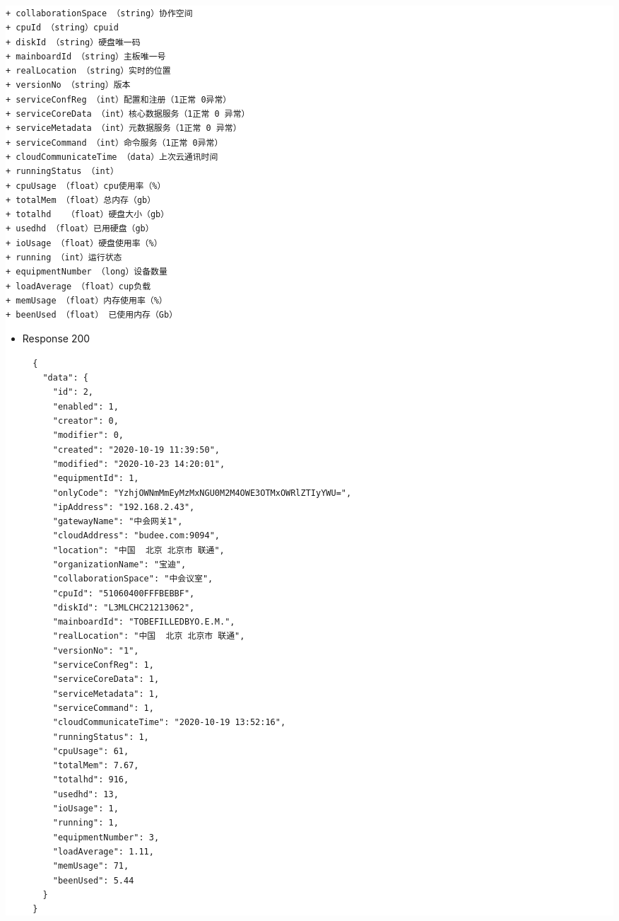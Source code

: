     + collaborationSpace （string）协作空间
    + cpuId （string）cpuid
    + diskId （string）硬盘唯一码
    + mainboardId （string）主板唯一号
    + realLocation （string）实时的位置
    + versionNo （string）版本
    + serviceConfReg （int）配置和注册（1正常 0异常）
    + serviceCoreData （int）核心数据服务（1正常 0 异常）
    + serviceMetadata （int）元数据服务（1正常 0 异常）
    + serviceCommand （int）命令服务（1正常 0异常）
    + cloudCommunicateTime （data）上次云通讯时间
    + runningStatus （int）
    + cpuUsage （float）cpu使用率（%）
    + totalMem （float）总内存（gb）
    + totalhd   （float）硬盘大小（gb）
    + usedhd （float）已用硬盘（gb）
    + ioUsage （float）硬盘使用率（%）
    + running （int）运行状态
    + equipmentNumber （long）设备数量
    + loadAverage （float）cup负载
    + memUsage （float）内存使用率（%）
    + beenUsed （float） 已使用内存（Gb）

+ Response 200

        {
          "data": {
            "id": 2,
            "enabled": 1,
            "creator": 0,
            "modifier": 0,
            "created": "2020-10-19 11:39:50",
            "modified": "2020-10-23 14:20:01",
            "equipmentId": 1,
            "onlyCode": "YzhjOWNmMmEyMzMxNGU0M2M4OWE3OTMxOWRlZTIyYWU=",
            "ipAddress": "192.168.2.43",
            "gatewayName": "中会网关1",
            "cloudAddress": "budee.com:9094",
            "location": "中国  北京 北京市 联通",
            "organizationName": "宝迪",
            "collaborationSpace": "中会议室",
            "cpuId": "51060400FFFBEBBF",
            "diskId": "L3MLCHC21213062",
            "mainboardId": "TOBEFILLEDBYO.E.M.",
            "realLocation": "中国  北京 北京市 联通",
            "versionNo": "1",
            "serviceConfReg": 1,
            "serviceCoreData": 1,
            "serviceMetadata": 1,
            "serviceCommand": 1,
            "cloudCommunicateTime": "2020-10-19 13:52:16",
            "runningStatus": 1,
            "cpuUsage": 61,
            "totalMem": 7.67,
            "totalhd": 916,
            "usedhd": 13,
            "ioUsage": 1,
            "running": 1,
            "equipmentNumber": 3,
            "loadAverage": 1.11,
            "memUsage": 71,
            "beenUsed": 5.44
          }
        }
